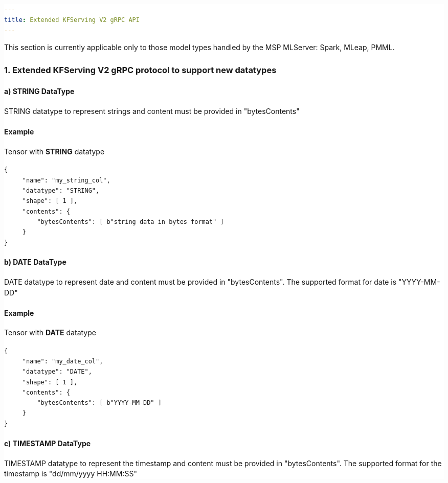 ```yaml
---
title: Extended KFServing V2 gRPC API
---
```


This section is currently applicable only to those model types handled by the MSP MLServer: Spark, MLeap, PMML.

### 1. Extended KFServing V2 gRPC protocol to support new datatypes

#### a) STRING DataType

STRING datatype to represent strings and content must be provided in "bytesContents"

#### Example

Tensor with **STRING** datatype

```
{
     "name": "my_string_col",
     "datatype": "STRING",
     "shape": [ 1 ],
     "contents": {
         "bytesContents": [ b"string data in bytes format" ]
     }
}
```

#### b) DATE DataType

DATE datatype to represent date and content must be provided in "bytesContents". The supported format for date is "YYYY-MM-DD"

#### Example

Tensor with **DATE** datatype

```
{
     "name": "my_date_col",
     "datatype": "DATE",
     "shape": [ 1 ],
     "contents": {
         "bytesContents": [ b"YYYY-MM-DD" ]
     }
}
```

#### c) TIMESTAMP DataType

TIMESTAMP datatype to represent the timestamp and content must be provided in "bytesContents". The supported format for the timestamp is "dd/mm/yyyy HH:MM:SS"
